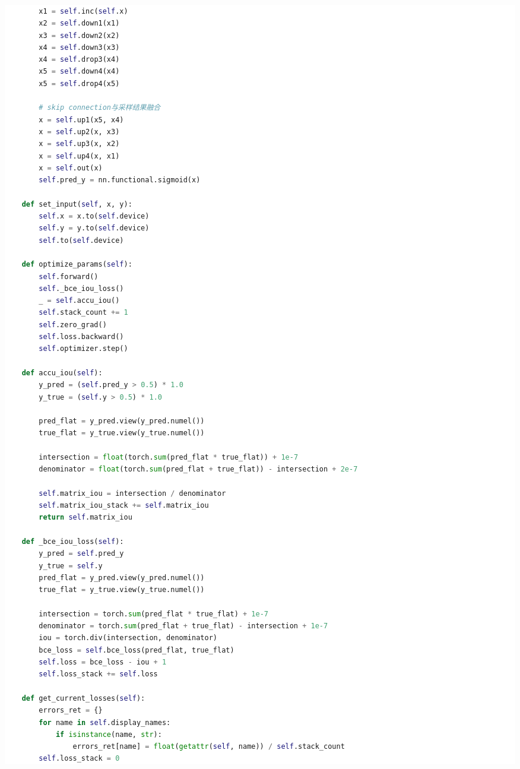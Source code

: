```py
        x1 = self.inc(self.x)
        x2 = self.down1(x1)
        x3 = self.down2(x2)
        x4 = self.down3(x3)
        x4 = self.drop3(x4)
        x5 = self.down4(x4)
        x5 = self.drop4(x5)

        # skip connection与采样结果融合
        x = self.up1(x5, x4)
        x = self.up2(x, x3)
        x = self.up3(x, x2)
        x = self.up4(x, x1)
        x = self.out(x)
        self.pred_y = nn.functional.sigmoid(x)

    def set_input(self, x, y):
        self.x = x.to(self.device)
        self.y = y.to(self.device)
        self.to(self.device)

    def optimize_params(self):
        self.forward()
        self._bce_iou_loss()
        _ = self.accu_iou()
        self.stack_count += 1
        self.zero_grad()
        self.loss.backward()
        self.optimizer.step()

    def accu_iou(self):
        y_pred = (self.pred_y > 0.5) * 1.0
        y_true = (self.y > 0.5) * 1.0

        pred_flat = y_pred.view(y_pred.numel())
        true_flat = y_true.view(y_true.numel())

        intersection = float(torch.sum(pred_flat * true_flat)) + 1e-7
        denominator = float(torch.sum(pred_flat + true_flat)) - intersection + 2e-7

        self.matrix_iou = intersection / denominator
        self.matrix_iou_stack += self.matrix_iou
        return self.matrix_iou

    def _bce_iou_loss(self):
        y_pred = self.pred_y
        y_true = self.y
        pred_flat = y_pred.view(y_pred.numel())
        true_flat = y_true.view(y_true.numel())

        intersection = torch.sum(pred_flat * true_flat) + 1e-7
        denominator = torch.sum(pred_flat + true_flat) - intersection + 1e-7
        iou = torch.div(intersection, denominator)
        bce_loss = self.bce_loss(pred_flat, true_flat)
        self.loss = bce_loss - iou + 1
        self.loss_stack += self.loss

    def get_current_losses(self):
        errors_ret = {}
        for name in self.display_names:
            if isinstance(name, str):
                errors_ret[name] = float(getattr(self, name)) / self.stack_count
        self.loss_stack = 0
```
